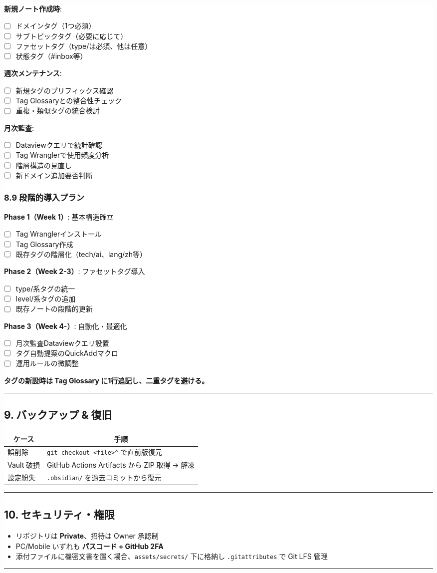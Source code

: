 **新規ノート作成時**:
- [ ] ドメインタグ（1つ必須）
- [ ] サブトピックタグ（必要に応じて）
- [ ] ファセットタグ（type/は必須、他は任意）
- [ ] 状態タグ（#inbox等）

**週次メンテナンス**:
- [ ] 新規タグのプリフィックス確認
- [ ] Tag Glossaryとの整合性チェック
- [ ] 重複・類似タグの統合検討

**月次監査**:
- [ ] Dataviewクエリで統計確認
- [ ] Tag Wranglerで使用頻度分析
- [ ] 階層構造の見直し
- [ ] 新ドメイン追加要否判断

### 8.9 段階的導入プラン

**Phase 1（Week 1）**: 基本構造確立
- [ ] Tag Wranglerインストール
- [ ] Tag Glossary作成
- [ ] 既存タグの階層化（tech/ai、lang/zh等）

**Phase 2（Week 2-3）**: ファセットタグ導入
- [ ] type/系タグの統一
- [ ] level/系タグの追加
- [ ] 既存ノートの段階的更新

**Phase 3（Week 4-）**: 自動化・最適化
- [ ] 月次監査Dataviewクエリ設置
- [ ] タグ自動提案のQuickAddマクロ
- [ ] 運用ルールの微調整

**タグの新設時は Tag Glossary に1行追記し、二重タグを避ける。**

---

## 9. バックアップ & 復旧

| ケース      | 手順                                      |
| -------- | --------------------------------------- |
| 誤削除      | `git checkout <file>^` で直前版復元           |
| Vault 破損 | GitHub Actions Artifacts から ZIP 取得 → 解凍 |
| 設定紛失     | `.obsidian/` を過去コミットから復元                |

---

## 10. セキュリティ・権限

* リポジトリは **Private**、招待は Owner 承認制
* PC/Mobile いずれも **パスコード + GitHub 2FA**
* 添付ファイルに機密文書を置く場合、`assets/secrets/` 下に格納し `.gitattributes` で Git LFS 管理

---